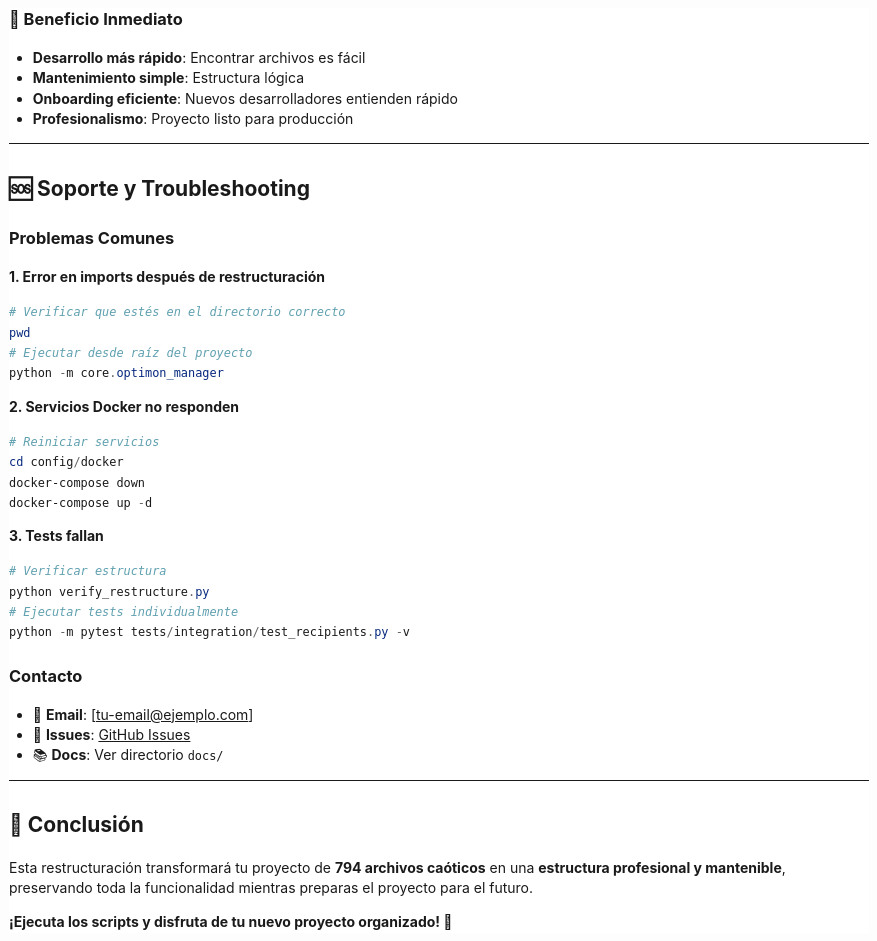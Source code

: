 ### 🎉 Beneficio Inmediato
- **Desarrollo más rápido**: Encontrar archivos es fácil
- **Mantenimiento simple**: Estructura lógica
- **Onboarding eficiente**: Nuevos desarrolladores entienden rápido
- **Profesionalismo**: Proyecto listo para producción

---

## 🆘 Soporte y Troubleshooting

### Problemas Comunes

**1. Error en imports después de restructuración**
```powershell
# Verificar que estés en el directorio correcto
pwd
# Ejecutar desde raíz del proyecto
python -m core.optimon_manager
```

**2. Servicios Docker no responden**
```powershell
# Reiniciar servicios
cd config/docker
docker-compose down
docker-compose up -d
```

**3. Tests fallan**
```powershell
# Verificar estructura
python verify_restructure.py
# Ejecutar tests individualmente
python -m pytest tests/integration/test_recipients.py -v
```

### Contacto
- 📧 **Email**: [tu-email@ejemplo.com]
- 🐛 **Issues**: [GitHub Issues](https://github.com/oscarromero-7/PROYECTO_TESIS/issues)
- 📚 **Docs**: Ver directorio `docs/`

---

## 🏁 Conclusión

Esta restructuración transformará tu proyecto de **794 archivos caóticos** en una **estructura profesional y mantenible**, preservando toda la funcionalidad mientras preparas el proyecto para el futuro.

**¡Ejecuta los scripts y disfruta de tu nuevo proyecto organizado! 🎉**